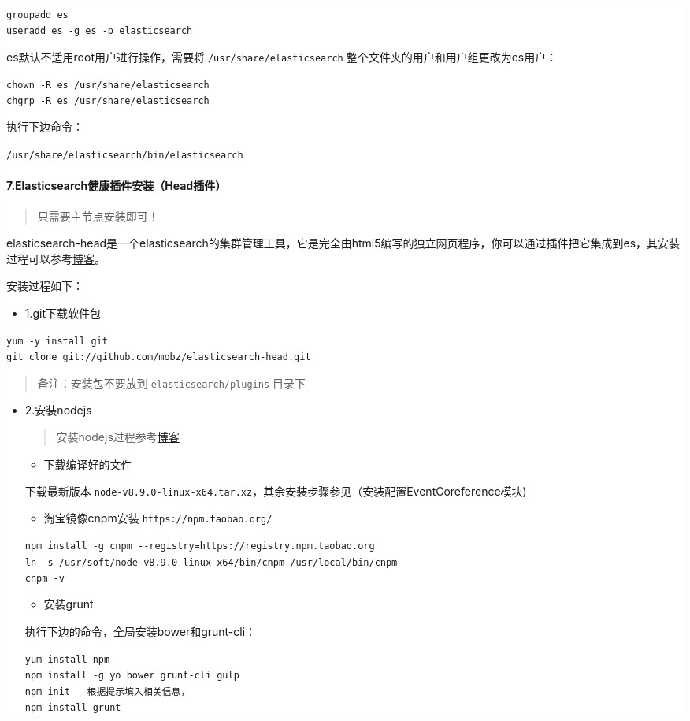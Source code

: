 ```
groupadd es
useradd es -g es -p elasticsearch
```

es默认不适用root用户进行操作，需要将 `/usr/share/elasticsearch` 整个文件夹的用户和用户组更改为es用户：

```
chown -R es /usr/share/elasticsearch
chgrp -R es /usr/share/elasticsearch
```

执行下边命令：

```
/usr/share/elasticsearch/bin/elasticsearch
```

#### 7.Elasticsearch健康插件安装（Head插件）

> 只需要主节点安装即可！

elasticsearch-head是一个elasticsearch的集群管理工具，它是完全由html5编写的独立网页程序，你可以通过插件把它集成到es，其安装过程可以参考[博客](http://www.bubuko.com/infodetail-2165974.html)。

安装过程如下：

* 1.git下载软件包

```
yum -y install git
git clone git://github.com/mobz/elasticsearch-head.git
```

> 备注：安装包不要放到 `elasticsearch/plugins` 目录下

* 2.安装nodejs

    > 安装nodejs过程参考[博客](http://www.cnblogs.com/shhnwangjian/p/6559732.html)

   * 下载编译好的文件

    下载最新版本 `node-v8.9.0-linux-x64.tar.xz`，其余安装步骤参见（安装配置EventCoreference模块)

   * 淘宝镜像cnpm安装  `https://npm.taobao.org/`

    ```
    npm install -g cnpm --registry=https://registry.npm.taobao.org
    ln -s /usr/soft/node-v8.9.0-linux-x64/bin/cnpm /usr/local/bin/cnpm
    cnpm -v
    ```

   * 安装grunt

    执行下边的命令，全局安装bower和grunt-cli：

    ```
    yum install npm
    npm install -g yo bower grunt-cli gulp
    npm init   根据提示填入相关信息，
    npm install grunt
    ```

